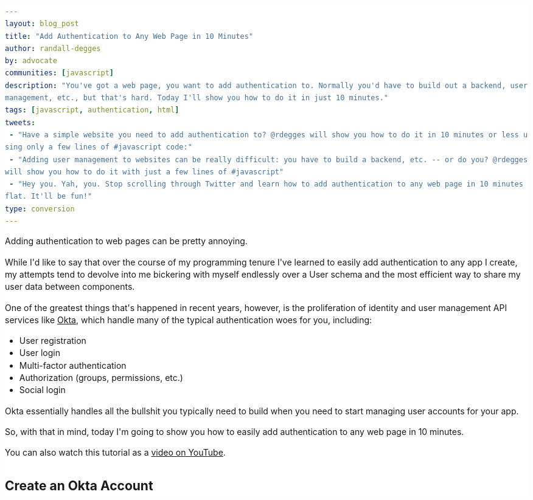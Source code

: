```yaml
---
layout: blog_post
title: "Add Authentication to Any Web Page in 10 Minutes"
author: randall-degges
by: advocate
communities: [javascript]
description: "You've got a web page, you want to add authentication to. Normally you'd have to build out a backend, user management, etc., but that's hard. Today I'll show you how to do it in just 10 minutes."
tags: [javascript, authentication, html]
tweets:
 - "Have a simple website you need to add authentication to? @rdegges will show you how to do it in 10 minutes or less using only a few lines of #javascript code:"
 - "Adding user management to websites can be really difficult: you have to build a backend, etc. -- or do you? @rdegges will show you how to do it with just a few lines of #javascript"
 - "Hey you. Yah, you. Stop scrolling through Twitter and learn how to add authentication to any web page in 10 minutes flat. It'll be fun!"
type: conversion
---
```


Adding authentication to web pages can be pretty annoying.

While I'd like to say that over the course of my programming tenure I've learned to easily add authentication to any app I create, my attempts tend to devolve into me bickering with myself endlessly over a User schema and the most efficient way to share my user data between components.

One of the greatest things that's happened in recent years, however, is the proliferation of identity and user management API services like [Okta](https://developer.okta.com/), which handle many of the typical authentication woes for you, including:

- User registration
- User login
- Multi-factor authentication
- Authorization (groups, permissions, etc.)
- Social login

Okta essentially handles all the bullshit you typically need to build when you need to start managing user accounts for your app.

So, with that in mind, today I'm going to show you how to easily add authentication to any web page in 10 minutes.

You can also watch this tutorial as a [video on YouTube](https://youtu.be/uPFirakhBtQ).

<div style="text-align: center; margin-bottom: 1.25rem">
<iframe width="700" height="394" style="max-width: 100%" src="https://www.youtube.com/embed/uPFirakhBtQ" frameborder="0" allow="accelerometer; autoplay; encrypted-media; gyroscope; picture-in-picture" allowfullscreen></iframe>
</div>

## Create an Okta Account
